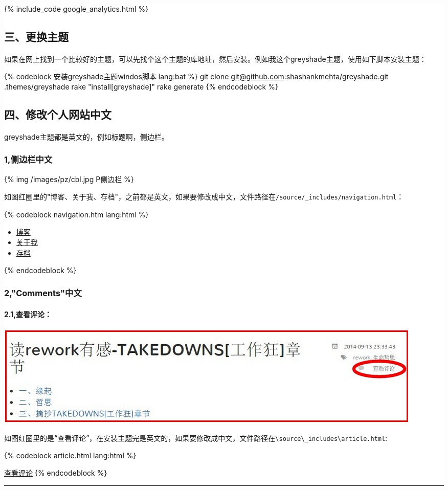 {% include_code google_analytics.html %}  

## 三、更换主题
如果在网上找到一个比较好的主题，可以先找个这个主题的库地址，然后安装。例如我这个greyshade主题，使用如下脚本安装主题：  

{% codeblock 安装greyshade主题windos脚本 lang:bat  %}
git clone git@github.com:shashankmehta/greyshade.git .themes/greyshade
rake "install[greyshade]"
rake generate
{% endcodeblock %}

## 四、修改个人网站中文
greyshade主题都是英文的，例如标题啊，侧边栏。  

### 1,侧边栏中文  
{% img /images/pz/cbl.jpg P侧边栏 %}  

如图红圈里的"博客、关于我、存档"，之前都是英文，如果要修改成中文，文件路径在`/source/_includes/navigation.html`：  

{% codeblock navigation.htm lang:html  %}
<ul class="main">
    <li><a href="{{ root_url }}/">博客</a></li>
    <li><a href="{{ root_url }}/about/">关于我</a></li>
    <li><a href="{{ root_url }}/blog/archives">存档</a></li>
</ul>
{% endcodeblock %}  


### 2,"Comments"中文  

#### 2.1,查看评论：  
![查看评论](/images/pz/pl.jpg)   
 
如图红圈里的是“查看评论”，在安装主题完是英文的，如果要修改成中文，文件路径在`\source\_includes\article.html`:  

{% codeblock article.html lang:html  %}

<span class="comments"><a href="{% raw  %}{% if index %}{{ root_url }}{{ post.url }}{% endif %}{% endraw %}#comments">查看评论</a></span>
{% endcodeblock %}  

* * *   
